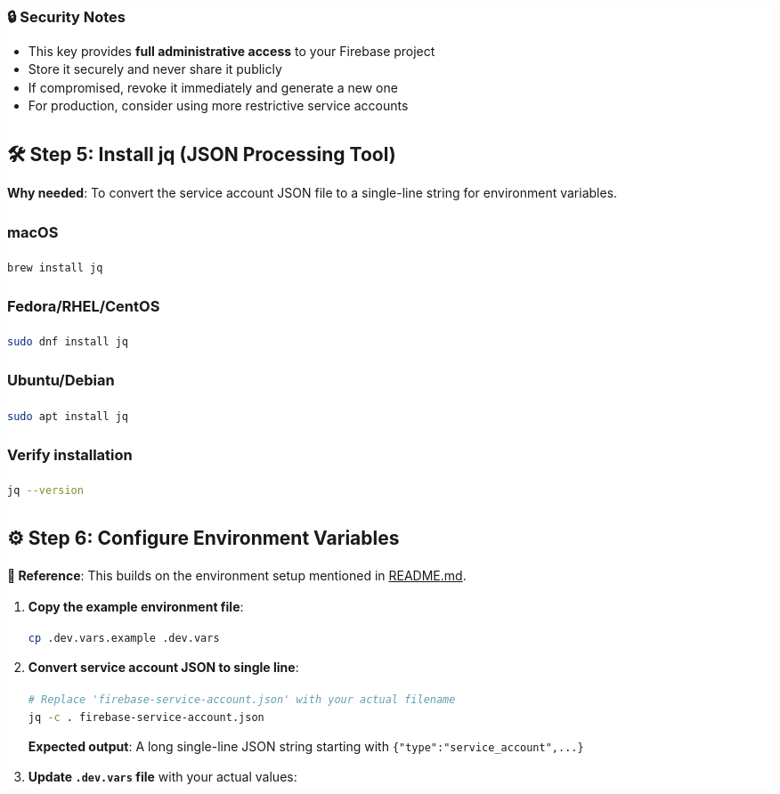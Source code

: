 ### 🔒 Security Notes

- This key provides **full administrative access** to your Firebase project
- Store it securely and never share it publicly
- If compromised, revoke it immediately and generate a new one
- For production, consider using more restrictive service accounts

## 🛠 Step 5: Install jq (JSON Processing Tool)

**Why needed**: To convert the service account JSON file to a single-line string for environment variables.

### macOS

```bash
brew install jq
```

### Fedora/RHEL/CentOS

```bash
sudo dnf install jq
```

### Ubuntu/Debian

```bash
sudo apt install jq
```

### Verify installation

```bash
jq --version
```

## ⚙️ Step 6: Configure Environment Variables

**📝 Reference**: This builds on the environment setup mentioned in [README.md](./README.md).

1. **Copy the example environment file**:

   ```bash
   cp .dev.vars.example .dev.vars
   ```

2. **Convert service account JSON to single line**:

   ```bash
   # Replace 'firebase-service-account.json' with your actual filename
   jq -c . firebase-service-account.json
   ```

   **Expected output**: A long single-line JSON string starting with `{"type":"service_account",...}`

3. **Update `.dev.vars` file** with your actual values:
